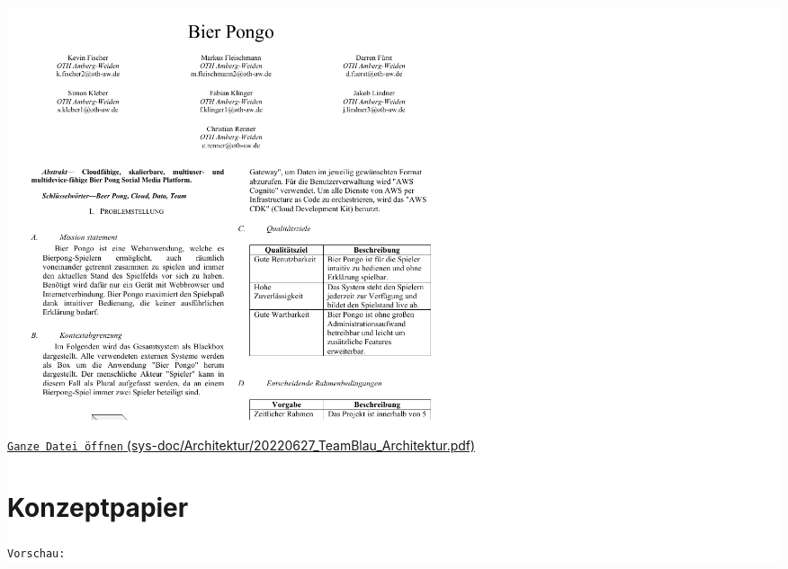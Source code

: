 <img src="sys-doc/images/preview.png" alt="alt text" width="500">

[`Ganze Datei öffnen` (sys-doc/Architektur/20220627_TeamBlau_Architektur.pdf)](sys-doc/Architektur/20220627_TeamBlau_Architektur.pdf)

# Konzeptpapier
`Vorschau:`
